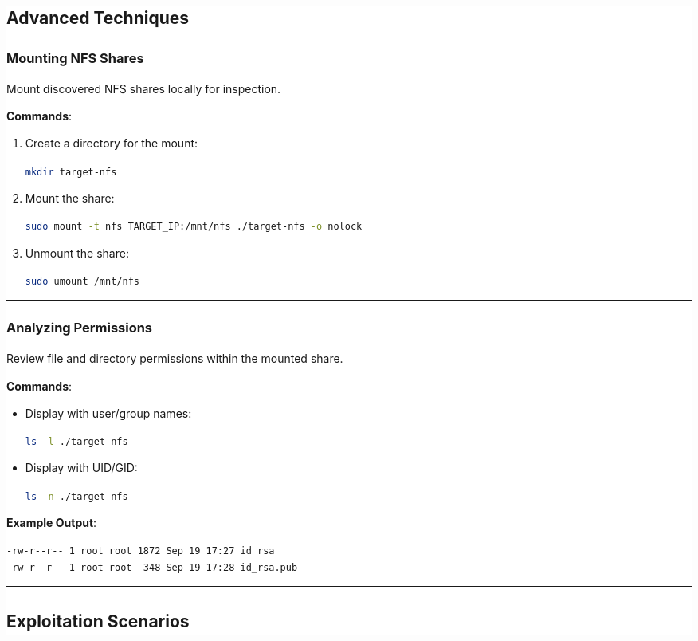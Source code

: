 
## Advanced Techniques

### Mounting NFS Shares

Mount discovered NFS shares locally for inspection.

**Commands**:

1. Create a directory for the mount:

    ```bash
    mkdir target-nfs
    ```

2. Mount the share:

    ```bash
    sudo mount -t nfs TARGET_IP:/mnt/nfs ./target-nfs -o nolock
    ```

3. Unmount the share:

    ```bash
    sudo umount /mnt/nfs
    ```

---

### Analyzing Permissions

Review file and directory permissions within the mounted share.

**Commands**:

- Display with user/group names:

    ```bash
    ls -l ./target-nfs
    ```

- Display with UID/GID:

    ```bash
    ls -n ./target-nfs
    ```

**Example Output**:

```
-rw-r--r-- 1 root root 1872 Sep 19 17:27 id_rsa
-rw-r--r-- 1 root root  348 Sep 19 17:28 id_rsa.pub
```

---

## Exploitation Scenarios
